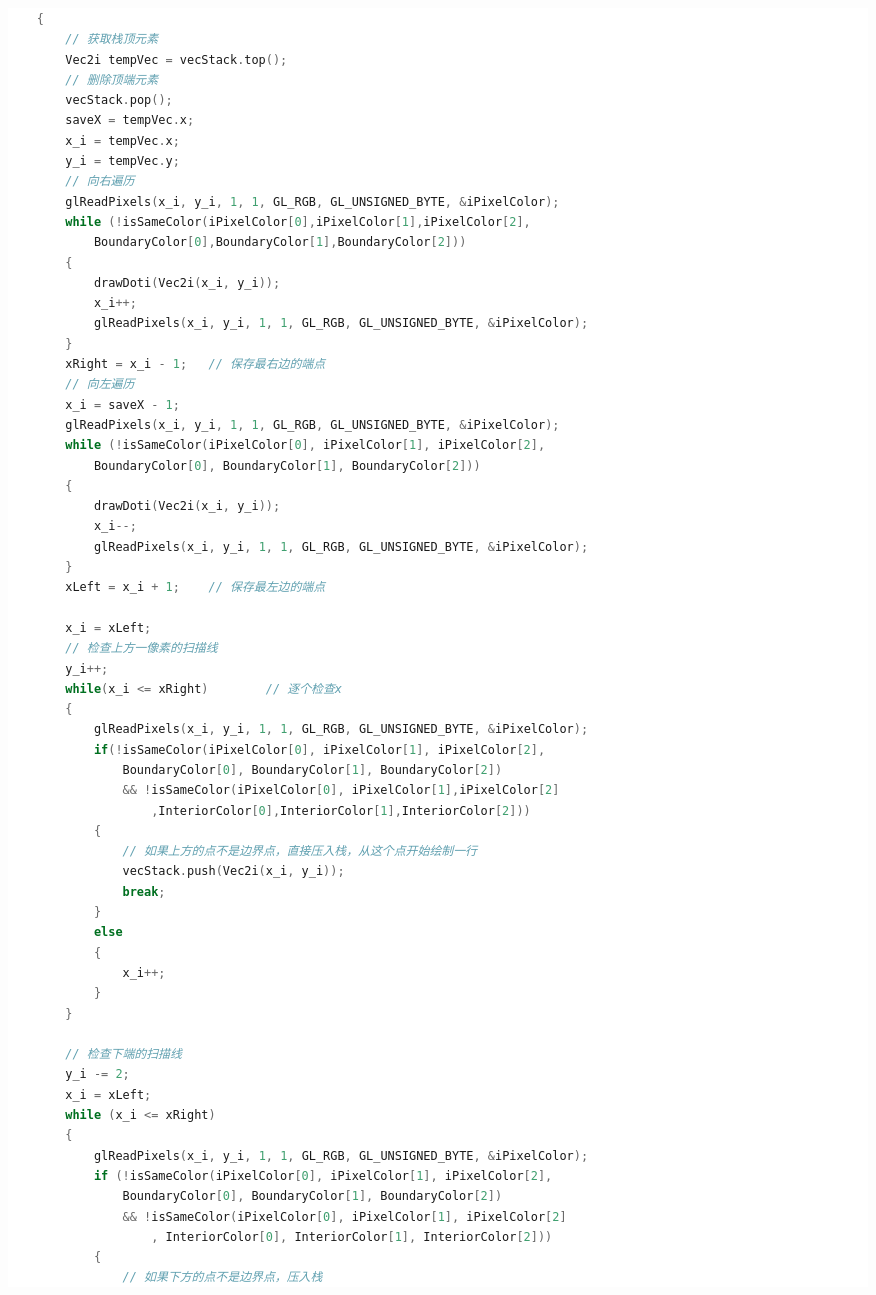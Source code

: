 ```C++
	{
		// 获取栈顶元素
		Vec2i tempVec = vecStack.top();
		// 删除顶端元素
		vecStack.pop();
		saveX = tempVec.x;
		x_i = tempVec.x;
		y_i = tempVec.y;
		// 向右遍历
		glReadPixels(x_i, y_i, 1, 1, GL_RGB, GL_UNSIGNED_BYTE, &iPixelColor);
		while (!isSameColor(iPixelColor[0],iPixelColor[1],iPixelColor[2],
			BoundaryColor[0],BoundaryColor[1],BoundaryColor[2]))
		{
			drawDoti(Vec2i(x_i, y_i));
			x_i++;
			glReadPixels(x_i, y_i, 1, 1, GL_RGB, GL_UNSIGNED_BYTE, &iPixelColor);
		}
		xRight = x_i - 1;	// 保存最右边的端点
		// 向左遍历
		x_i = saveX - 1;
		glReadPixels(x_i, y_i, 1, 1, GL_RGB, GL_UNSIGNED_BYTE, &iPixelColor);
		while (!isSameColor(iPixelColor[0], iPixelColor[1], iPixelColor[2],
			BoundaryColor[0], BoundaryColor[1], BoundaryColor[2]))
		{
			drawDoti(Vec2i(x_i, y_i));
			x_i--;
			glReadPixels(x_i, y_i, 1, 1, GL_RGB, GL_UNSIGNED_BYTE, &iPixelColor);
		}
		xLeft = x_i + 1;	// 保存最左边的端点

		x_i = xLeft;
		// 检查上方一像素的扫描线
		y_i++;
		while(x_i <= xRight)		// 逐个检查x
		{
			glReadPixels(x_i, y_i, 1, 1, GL_RGB, GL_UNSIGNED_BYTE, &iPixelColor);
			if(!isSameColor(iPixelColor[0], iPixelColor[1], iPixelColor[2],
				BoundaryColor[0], BoundaryColor[1], BoundaryColor[2])
				&& !isSameColor(iPixelColor[0], iPixelColor[1],iPixelColor[2]
					,InteriorColor[0],InteriorColor[1],InteriorColor[2]))
			{
				// 如果上方的点不是边界点，直接压入栈，从这个点开始绘制一行
				vecStack.push(Vec2i(x_i, y_i));
				break;
			}
			else
			{
				x_i++;
			}
		}
		
		// 检查下端的扫描线
		y_i -= 2;
		x_i = xLeft;
		while (x_i <= xRight)
		{
			glReadPixels(x_i, y_i, 1, 1, GL_RGB, GL_UNSIGNED_BYTE, &iPixelColor);
			if (!isSameColor(iPixelColor[0], iPixelColor[1], iPixelColor[2],
				BoundaryColor[0], BoundaryColor[1], BoundaryColor[2])
				&& !isSameColor(iPixelColor[0], iPixelColor[1], iPixelColor[2]
					, InteriorColor[0], InteriorColor[1], InteriorColor[2]))
			{
				// 如果下方的点不是边界点，压入栈
```

[img1]: http://115.28.48.229/wordpress/wp-content/uploads/2016/08/book.png
[img2]: http://115.28.48.229/wordpress/wp-content/uploads/2016/08/1.png
[img3]: http://115.28.48.229/wordpress/wp-content/uploads/2016/08/2.png